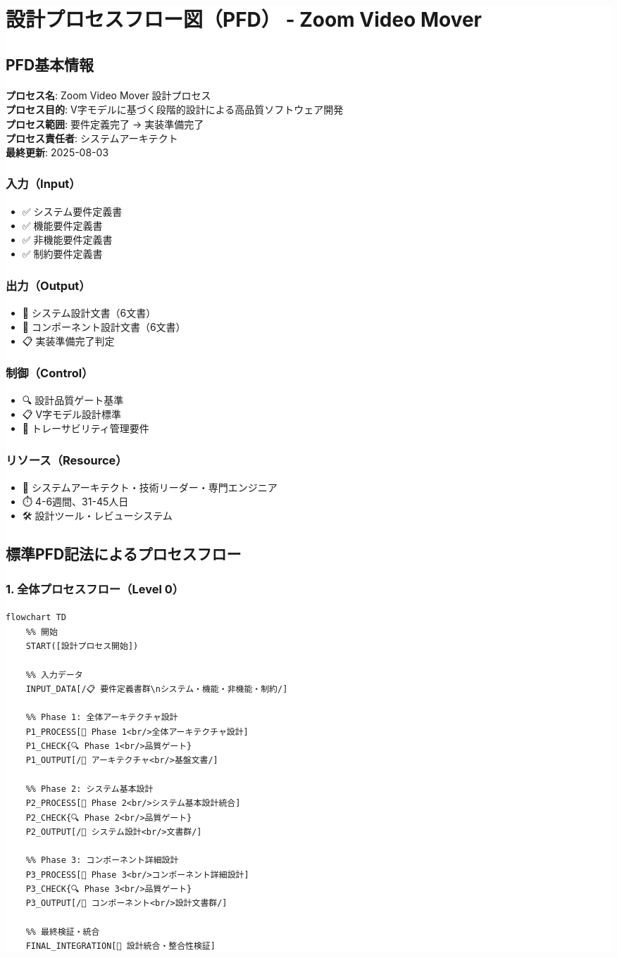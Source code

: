 # 設計プロセスフロー図（PFD） - Zoom Video Mover

## PFD基本情報

**プロセス名**: Zoom Video Mover 設計プロセス  
**プロセス目的**: V字モデルに基づく段階的設計による高品質ソフトウェア開発  
**プロセス範囲**: 要件定義完了 → 実装準備完了  
**プロセス責任者**: システムアーキテクト  
**最終更新**: 2025-08-03  

### 入力（Input）
- ✅ システム要件定義書
- ✅ 機能要件定義書  
- ✅ 非機能要件定義書
- ✅ 制約要件定義書

### 出力（Output）
- 📄 システム設計文書（6文書）
- 📄 コンポーネント設計文書（6文書）
- 📋 実装準備完了判定

### 制御（Control）
- 🔍 設計品質ゲート基準
- 📋 V字モデル設計標準
- 🔄 トレーサビリティ管理要件

### リソース（Resource）
- 👥 システムアーキテクト・技術リーダー・専門エンジニア
- ⏱️ 4-6週間、31-45人日
- 🛠️ 設計ツール・レビューシステム

## 標準PFD記法によるプロセスフロー

### 1. 全体プロセスフロー（Level 0）

```mermaid
flowchart TD
    %% 開始
    START([設計プロセス開始])
    
    %% 入力データ
    INPUT_DATA[/📋 要件定義書群\nシステム・機能・非機能・制約/]
    
    %% Phase 1: 全体アーキテクチャ設計
    P1_PROCESS[🔧 Phase 1<br/>全体アーキテクチャ設計]
    P1_CHECK{🔍 Phase 1<br/>品質ゲート}
    P1_OUTPUT[/📄 アーキテクチャ<br/>基盤文書/]
    
    %% Phase 2: システム基本設計
    P2_PROCESS[🔧 Phase 2<br/>システム基本設計統合]
    P2_CHECK{🔍 Phase 2<br/>品質ゲート}
    P2_OUTPUT[/📄 システム設計<br/>文書群/]
    
    %% Phase 3: コンポーネント詳細設計
    P3_PROCESS[🔧 Phase 3<br/>コンポーネント詳細設計]
    P3_CHECK{🔍 Phase 3<br/>品質ゲート}
    P3_OUTPUT[/📄 コンポーネント<br/>設計文書群/]
    
    %% 最終検証・統合
    FINAL_INTEGRATION[🔧 設計統合・整合性検証]
```